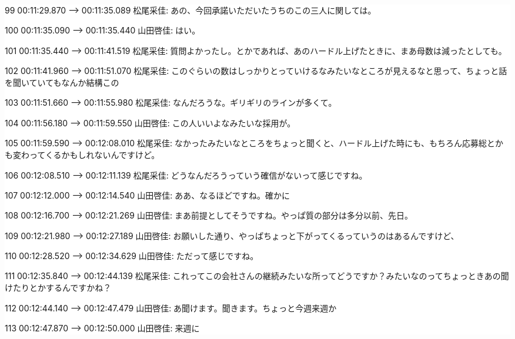 99
00:11:29.870 --> 00:11:35.089
松尾采佳: あの、今回承諾いただいたうちのこの三人に関しては。

100
00:11:35.090 --> 00:11:35.440
山田啓佳: はい。

101
00:11:35.440 --> 00:11:41.519
松尾采佳: 質問よかったし。とかであれば、あのハードル上げたときに、まあ母数は減ったとしても。

102
00:11:41.960 --> 00:11:51.070
松尾采佳: このぐらいの数はしっかりとっていけるなみたいなところが見えるなと思って、ちょっと話を聞いていてもなんか結構この

103
00:11:51.660 --> 00:11:55.980
松尾采佳: なんだろうな。ギリギリのラインが多くて。

104
00:11:56.180 --> 00:11:59.550
山田啓佳: この人いいよなみたいな採用が。

105
00:11:59.590 --> 00:12:08.010
松尾采佳: なかったみたいなところをちょっと聞くと、ハードル上げた時にも、もちろん応募総とかも変わってくるかもしれないんですけど。

106
00:12:08.510 --> 00:12:11.139
松尾采佳: どうなんだろうっていう確信がないって感じですね。

107
00:12:12.000 --> 00:12:14.540
山田啓佳: ああ、なるほどですね。確かに

108
00:12:16.700 --> 00:12:21.269
山田啓佳: まあ前提としてそうですね。やっぱ質の部分は多分以前、先日。

109
00:12:21.980 --> 00:12:27.189
山田啓佳: お願いした通り、やっぱちょっと下がってくるっていうのはあるんですけど、

110
00:12:28.520 --> 00:12:34.629
山田啓佳: ただって感じですね。

111
00:12:35.840 --> 00:12:44.139
松尾采佳: これってこの会社さんの継続みたいな所ってどうですか？みたいなのってちょっときあの聞けたりとかするんですかね？

112
00:12:44.140 --> 00:12:47.479
山田啓佳: あ聞けます。聞きます。ちょっと今週来週か

113
00:12:47.870 --> 00:12:50.000
山田啓佳: 来週に
